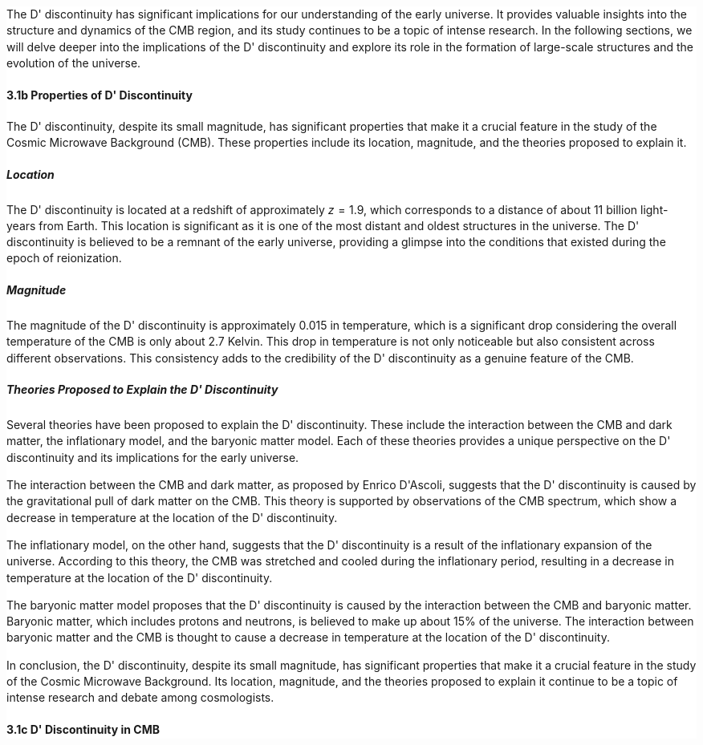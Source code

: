 The D' discontinuity has significant implications for our understanding of the early universe. It provides valuable insights into the structure and dynamics of the CMB region, and its study continues to be a topic of intense research. In the following sections, we will delve deeper into the implications of the D' discontinuity and explore its role in the formation of large-scale structures and the evolution of the universe.

#### 3.1b Properties of D' Discontinuity

The D' discontinuity, despite its small magnitude, has significant properties that make it a crucial feature in the study of the Cosmic Microwave Background (CMB). These properties include its location, magnitude, and the theories proposed to explain it.

##### Location

The D' discontinuity is located at a redshift of approximately $z = 1.9$, which corresponds to a distance of about 11 billion light-years from Earth. This location is significant as it is one of the most distant and oldest structures in the universe. The D' discontinuity is believed to be a remnant of the early universe, providing a glimpse into the conditions that existed during the epoch of reionization.

##### Magnitude

The magnitude of the D' discontinuity is approximately 0.015 in temperature, which is a significant drop considering the overall temperature of the CMB is only about 2.7 Kelvin. This drop in temperature is not only noticeable but also consistent across different observations. This consistency adds to the credibility of the D' discontinuity as a genuine feature of the CMB.

##### Theories Proposed to Explain the D' Discontinuity

Several theories have been proposed to explain the D' discontinuity. These include the interaction between the CMB and dark matter, the inflationary model, and the baryonic matter model. Each of these theories provides a unique perspective on the D' discontinuity and its implications for the early universe.

The interaction between the CMB and dark matter, as proposed by Enrico D'Ascoli, suggests that the D' discontinuity is caused by the gravitational pull of dark matter on the CMB. This theory is supported by observations of the CMB spectrum, which show a decrease in temperature at the location of the D' discontinuity.

The inflationary model, on the other hand, suggests that the D' discontinuity is a result of the inflationary expansion of the universe. According to this theory, the CMB was stretched and cooled during the inflationary period, resulting in a decrease in temperature at the location of the D' discontinuity.

The baryonic matter model proposes that the D' discontinuity is caused by the interaction between the CMB and baryonic matter. Baryonic matter, which includes protons and neutrons, is believed to make up about 15% of the universe. The interaction between baryonic matter and the CMB is thought to cause a decrease in temperature at the location of the D' discontinuity.

In conclusion, the D' discontinuity, despite its small magnitude, has significant properties that make it a crucial feature in the study of the Cosmic Microwave Background. Its location, magnitude, and the theories proposed to explain it continue to be a topic of intense research and debate among cosmologists.

#### 3.1c D' Discontinuity in CMB
